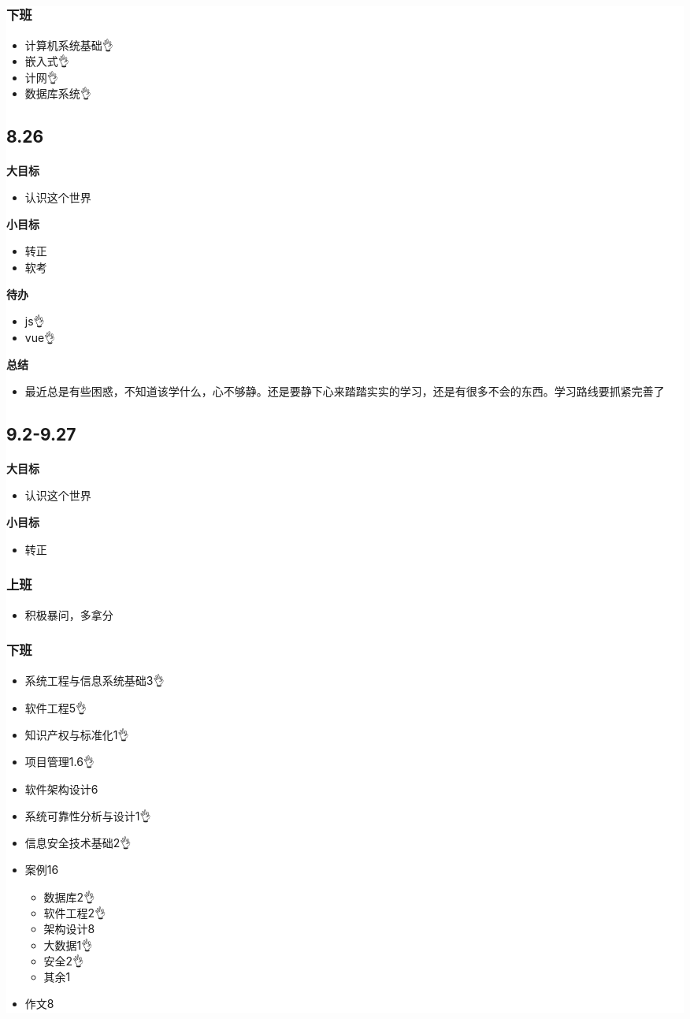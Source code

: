 ### 下班

+ 计算机系统基础👌
+ 嵌入式👌
+ 计网👌
+ 数据库系统👌

## 8.26

**大目标**

+ 认识这个世界

**小目标**

+ 转正
+ 软考

**待办**

+ js👌
+ vue👌

**总结**

+ 最近总是有些困惑，不知道该学什么，心不够静。还是要静下心来踏踏实实的学习，还是有很多不会的东西。学习路线要抓紧完善了

## 9.2-9.27

**大目标**

+ 认识这个世界

**小目标**

+ 转正

### 上班

+ 积极暴问，多拿分

### 下班

+ 系统工程与信息系统基础3👌
+ 软件工程5👌
+ 知识产权与标准化1👌
+ 项目管理1.6👌

+ 软件架构设计6
+ 系统可靠性分析与设计1👌
+ 信息安全技术基础2👌
+ 案例16
  + 数据库2👌
  + 软件工程2👌
  + 架构设计8
  + 大数据1👌
  + 安全2👌
  + 其余1
+ 作文8
